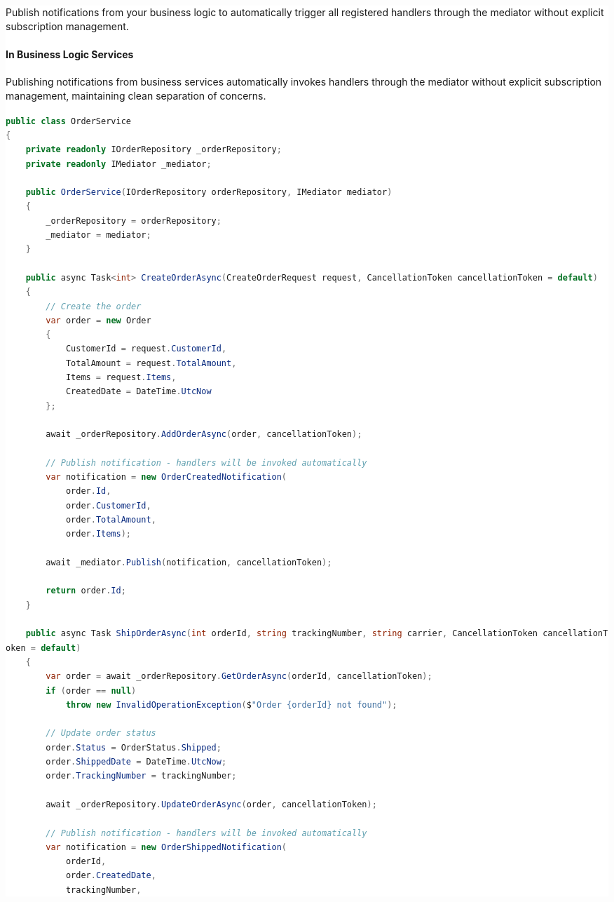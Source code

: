 Publish notifications from your business logic to automatically trigger all registered handlers through the mediator without explicit subscription management.

#### In Business Logic Services

Publishing notifications from business services automatically invokes handlers through the mediator without explicit subscription management, maintaining clean separation of concerns.

```csharp
public class OrderService
{
    private readonly IOrderRepository _orderRepository;
    private readonly IMediator _mediator;

    public OrderService(IOrderRepository orderRepository, IMediator mediator)
    {
        _orderRepository = orderRepository;
        _mediator = mediator;
    }

    public async Task<int> CreateOrderAsync(CreateOrderRequest request, CancellationToken cancellationToken = default)
    {
        // Create the order
        var order = new Order
        {
            CustomerId = request.CustomerId,
            TotalAmount = request.TotalAmount,
            Items = request.Items,
            CreatedDate = DateTime.UtcNow
        };

        await _orderRepository.AddOrderAsync(order, cancellationToken);

        // Publish notification - handlers will be invoked automatically
        var notification = new OrderCreatedNotification(
            order.Id,
            order.CustomerId,
            order.TotalAmount,
            order.Items);

        await _mediator.Publish(notification, cancellationToken);

        return order.Id;
    }

    public async Task ShipOrderAsync(int orderId, string trackingNumber, string carrier, CancellationToken cancellationToken = default)
    {
        var order = await _orderRepository.GetOrderAsync(orderId, cancellationToken);
        if (order == null)
            throw new InvalidOperationException($"Order {orderId} not found");

        // Update order status
        order.Status = OrderStatus.Shipped;
        order.ShippedDate = DateTime.UtcNow;
        order.TrackingNumber = trackingNumber;

        await _orderRepository.UpdateOrderAsync(order, cancellationToken);

        // Publish notification - handlers will be invoked automatically
        var notification = new OrderShippedNotification(
            orderId,
            order.CreatedDate,
            trackingNumber,
```